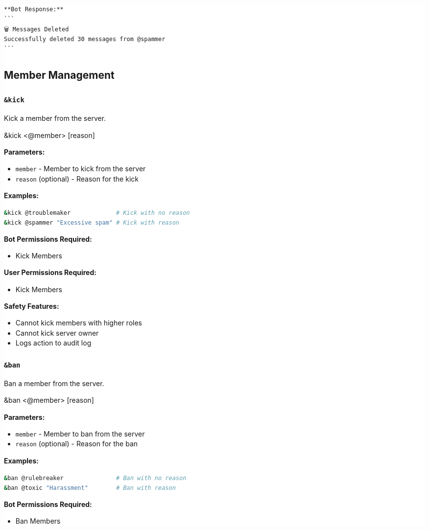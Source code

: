     **Bot Response:**
    ```
    🗑️ Messages Deleted
    Successfully deleted 30 messages from @spammer
    ```

## Member Management

### `&kick`

Kick a member from the server.

<div class="command-syntax">
&kick &lt;@member&gt; [reason]
</div>

**Parameters:**
- `member` - Member to kick from the server
- `reason` (optional) - Reason for the kick

**Examples:**
```bash
&kick @troublemaker             # Kick with no reason
&kick @spammer "Excessive spam" # Kick with reason
```

**Bot Permissions Required:**
- Kick Members

**User Permissions Required:**
- Kick Members

**Safety Features:**
- Cannot kick members with higher roles
- Cannot kick server owner
- Logs action to audit log

### `&ban`

Ban a member from the server.

<div class="command-syntax">
&ban &lt;@member&gt; [reason]
</div>

**Parameters:**
- `member` - Member to ban from the server
- `reason` (optional) - Reason for the ban

**Examples:**
```bash
&ban @rulebreaker               # Ban with no reason
&ban @toxic "Harassment"        # Ban with reason
```

**Bot Permissions Required:**
- Ban Members
